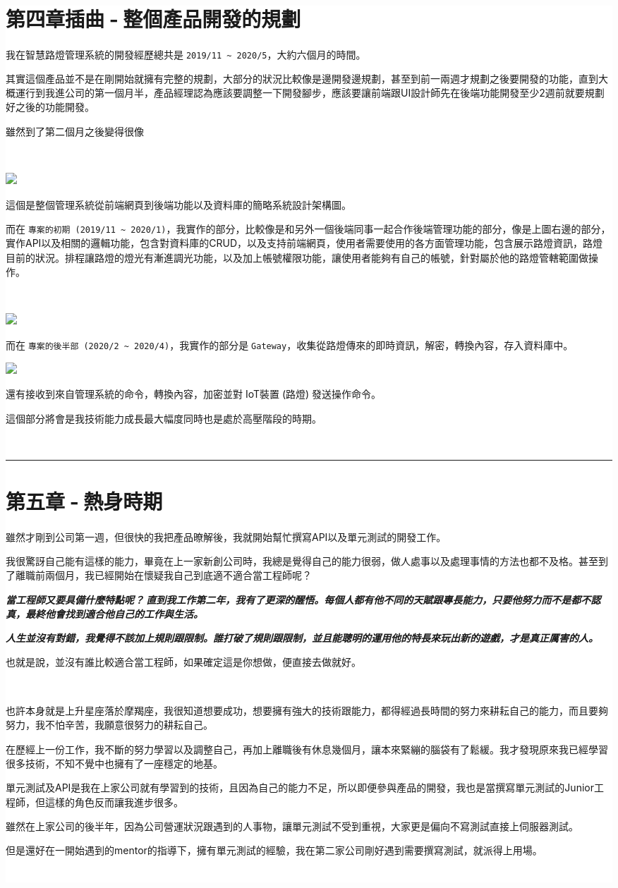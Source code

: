 # 第四章插曲 - 整個產品開發的規劃

我在智慧路燈管理系統的開發經歷總共是 `2019/11 ~ 2020/5`，大約六個月的時間。

其實這個產品並不是在剛開始就擁有完整的規劃，大部分的狀況比較像是邊開發邊規劃，甚至到前一兩週才規劃之後要開發的功能，直到大概運行到我進公司的第一個月半，產品經理認為應該要調整一下開發腳步，應該要讓前端跟UI設計師先在後端功能開發至少2週前就要規劃好之後的功能開發。

雖然到了第二個月之後變得很像

<br>

![](https://minayu0416.files.wordpress.com/2021/02/screen-shot-2021-02-01-at-3.09.36-pm.png)

這個是整個管理系統從前端網頁到後端功能以及資料庫的簡略系統設計架構圖。

而在 `專案的初期 (2019/11 ~ 2020/1)`，我實作的部分，比較像是和另外一個後端同事一起合作後端管理功能的部分，像是上圖右邊的部分，實作API以及相關的邏輯功能，包含對資料庫的CRUD，以及支持前端網頁，使用者需要使用的各方面管理功能，包含展示路燈資訊，路燈目前的狀況。排程讓路燈的燈光有漸進調光功能，以及加上帳號權限功能，讓使用者能夠有自己的帳號，針對屬於他的路燈管轄範圍做操作。

<br>

![](https://minayu0416.files.wordpress.com/2021/02/screen-shot-2021-02-01-at-4.17.28-pm.png)

而在 `專案的後半部 (2020/2 ~ 2020/4)`，我實作的部分是 `Gateway`，收集從路燈傳來的即時資訊，解密，轉換內容，存入資料庫中。

![](https://minayu0416.files.wordpress.com/2021/02/screen-shot-2021-02-01-at-4.17.45-pm.png)

還有接收到來自管理系統的命令，轉換內容，加密並對 IoT裝置 (路燈) 發送操作命令。

這個部分將會是我技術能力成長最大幅度同時也是處於高壓階段的時期。

<br>

<hr>

# 第五章 - 熱身時期

雖然才剛到公司第一週，但很快的我把產品暸解後，我就開始幫忙撰寫API以及單元測試的開發工作。

我很驚訝自己能有這樣的能力，畢竟在上一家新創公司時，我總是覺得自己的能力很弱，做人處事以及處理事情的方法也都不及格。甚至到了離職前兩個月，我已經開始在懷疑我自己到底適不適合當工程師呢？

***當工程師又要具備什麼特點呢？ 直到我工作第二年，我有了更深的醒悟。每個人都有他不同的天賦跟專長能力，只要他努力而不是都不認真，最終他會找到適合他自己的工作與生活。***

***人生並沒有對錯，我覺得不該加上規則跟限制。誰打破了規則跟限制，並且能聰明的運用他的特長來玩出新的遊戲，才是真正厲害的人。***

也就是說，並沒有誰比較適合當工程師，如果確定這是你想做，便直接去做就好。

<br>

也許本身就是上升星座落於摩羯座，我很知道想要成功，想要擁有強大的技術跟能力，都得經過長時間的努力來耕耘自己的能力，而且要夠努力，我不怕辛苦，我願意很努力的耕耘自己。

在歷經上一份工作，我不斷的努力學習以及調整自己，再加上離職後有休息幾個月，讓本來緊繃的腦袋有了鬆緩。我才發現原來我已經學習很多技術，不知不覺中也擁有了一座穩定的地基。

單元測試及API是我在上家公司就有學習到的技術，且因為自己的能力不足，所以即便參與產品的開發，我也是當撰寫單元測試的Junior工程師，但這樣的角色反而讓我進步很多。

雖然在上家公司的後半年，因為公司營運狀況跟遇到的人事物，讓單元測試不受到重視，大家更是偏向不寫測試直接上伺服器測試。

但是還好在一開始遇到的mentor的指導下，擁有單元測試的經驗，我在第二家公司剛好遇到需要撰寫測試，就派得上用場。

<br>
